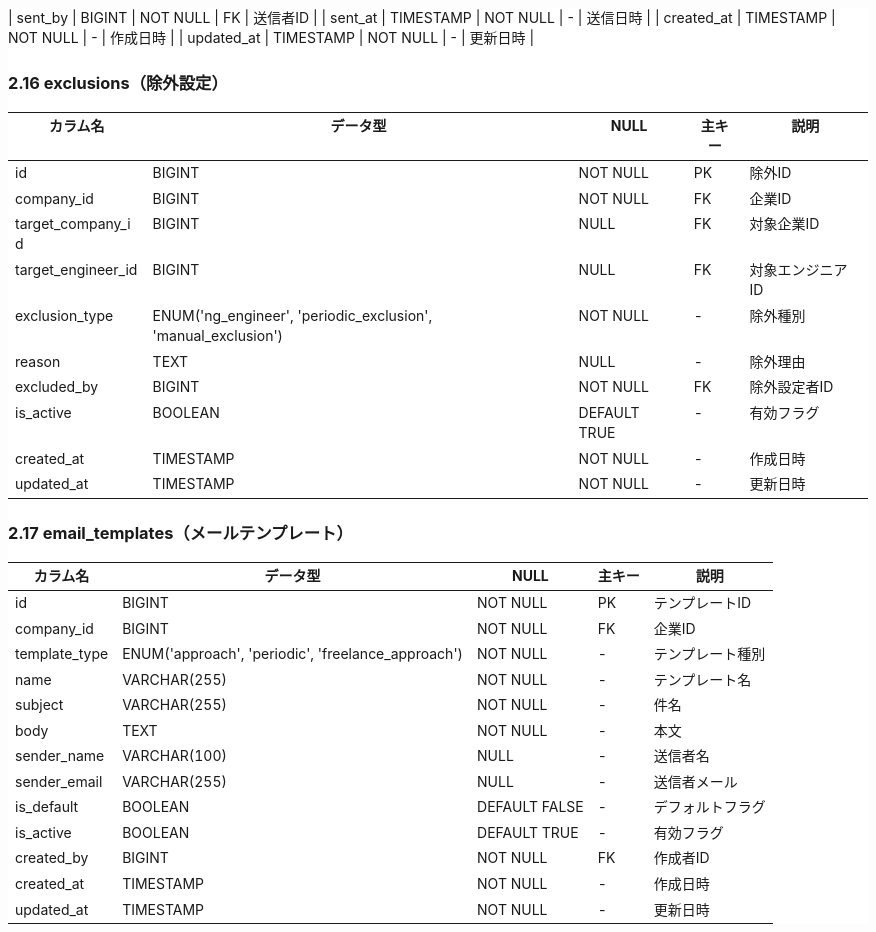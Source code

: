 | sent_by | BIGINT | NOT NULL | FK | 送信者ID |
| sent_at | TIMESTAMP | NOT NULL | - | 送信日時 |
| created_at | TIMESTAMP | NOT NULL | - | 作成日時 |
| updated_at | TIMESTAMP | NOT NULL | - | 更新日時 |

### 2.16 exclusions（除外設定）
| カラム名 | データ型 | NULL | 主キー | 説明 |
|----------|----------|------|--------|------|
| id | BIGINT | NOT NULL | PK | 除外ID |
| company_id | BIGINT | NOT NULL | FK | 企業ID |
| target_company_id | BIGINT | NULL | FK | 対象企業ID |
| target_engineer_id | BIGINT | NULL | FK | 対象エンジニアID |
| exclusion_type | ENUM('ng_engineer', 'periodic_exclusion', 'manual_exclusion') | NOT NULL | - | 除外種別 |
| reason | TEXT | NULL | - | 除外理由 |
| excluded_by | BIGINT | NOT NULL | FK | 除外設定者ID |
| is_active | BOOLEAN | DEFAULT TRUE | - | 有効フラグ |
| created_at | TIMESTAMP | NOT NULL | - | 作成日時 |
| updated_at | TIMESTAMP | NOT NULL | - | 更新日時 |

### 2.17 email_templates（メールテンプレート）
| カラム名 | データ型 | NULL | 主キー | 説明 |
|----------|----------|------|--------|------|
| id | BIGINT | NOT NULL | PK | テンプレートID |
| company_id | BIGINT | NOT NULL | FK | 企業ID |
| template_type | ENUM('approach', 'periodic', 'freelance_approach') | NOT NULL | - | テンプレート種別 |
| name | VARCHAR(255) | NOT NULL | - | テンプレート名 |
| subject | VARCHAR(255) | NOT NULL | - | 件名 |
| body | TEXT | NOT NULL | - | 本文 |
| sender_name | VARCHAR(100) | NULL | - | 送信者名 |
| sender_email | VARCHAR(255) | NULL | - | 送信者メール |
| is_default | BOOLEAN | DEFAULT FALSE | - | デフォルトフラグ |
| is_active | BOOLEAN | DEFAULT TRUE | - | 有効フラグ |
| created_by | BIGINT | NOT NULL | FK | 作成者ID |
| created_at | TIMESTAMP | NOT NULL | - | 作成日時 |
| updated_at | TIMESTAMP | NOT NULL | - | 更新日時 |
